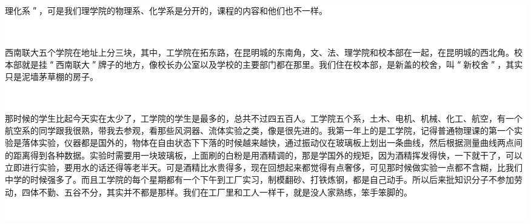    理化系
  </span>
  <span class="s2">
   ”
  </span>
  <span class="s1">
   ，可是我们理学院的物理系、化学系是分开的，课程的内容和他们也不一样。
  </span>
 </p>
 <p class="p2">
  <span class="s1">
  </span>
  <br/>
 </p>
 <p class="p1">
  <span class="s1">
   西南联大五个学院在地址上分三块，其中，工学院在拓东路，在昆明城的东南角，文、法、理学院和校本部在一起，在昆明城的西北角。校本部就是挂
  </span>
  <span class="s2">
   “
  </span>
  <span class="s1">
   西南联大
  </span>
  <span class="s2">
   ”
  </span>
  <span class="s1">
   牌子的地方，像校长办公室以及学校的主要部门都在那里。我们住在校本部，是新盖的校舍，叫
  </span>
  <span class="s2">
   “
  </span>
  <span class="s1">
   新校舍
  </span>
  <span class="s2">
   ”
  </span>
  <span class="s1">
   ，其实只是泥墙茅草棚的房子。
  </span>
 </p>
 <p class="p2">
  <span class="s1">
  </span>
  <br/>
 </p>
 <p class="p1">
  <span class="s1">
   那时候的学生比起今天实在太少了，工学院的学生是最多的，总共不过四五百人。工学院五个系，土木、电机、机械、化工、航空，有一个航空系的同学跟我很熟，带我去参观，看那些风洞器、流体实验之类，像是很先进的。我第一年上的是工学院，记得普通物理课的第一个实验是落体实验，仪器都是国外的，物体在自由状态下下落的时候越来越快，通过振动仪在玻璃板上划出一条曲线，然后根据测量曲线两点间的距离得到各种数据。实验时需要用一块玻璃板，上面刷的白粉是用酒精调的，那是学国外的规矩，因为酒精挥发得快，一下就干了，可以立即进行实验，要用水的话还得等老半天。可是酒精比水贵得多，现在回想起来都觉得有点奢侈，可见那时候做实验一点都不含糊，比我们中学的时候强多了。而且工学院的每个星期都有一个下午到工厂实习，制模翻砂、打铁炼钢，都是自己动手。所以后来批知识分子不参加劳动，四体不勤、五谷不分，其实并不都是那样。我们在工厂里和工人一样干，就是没人家熟练，笨手笨脚的。
  </span>
 </p>
 <p class="p2">
  <span class="s1">
  </span>
  <br/>
 </p>
 <p class="p1">
  <span class="s1">